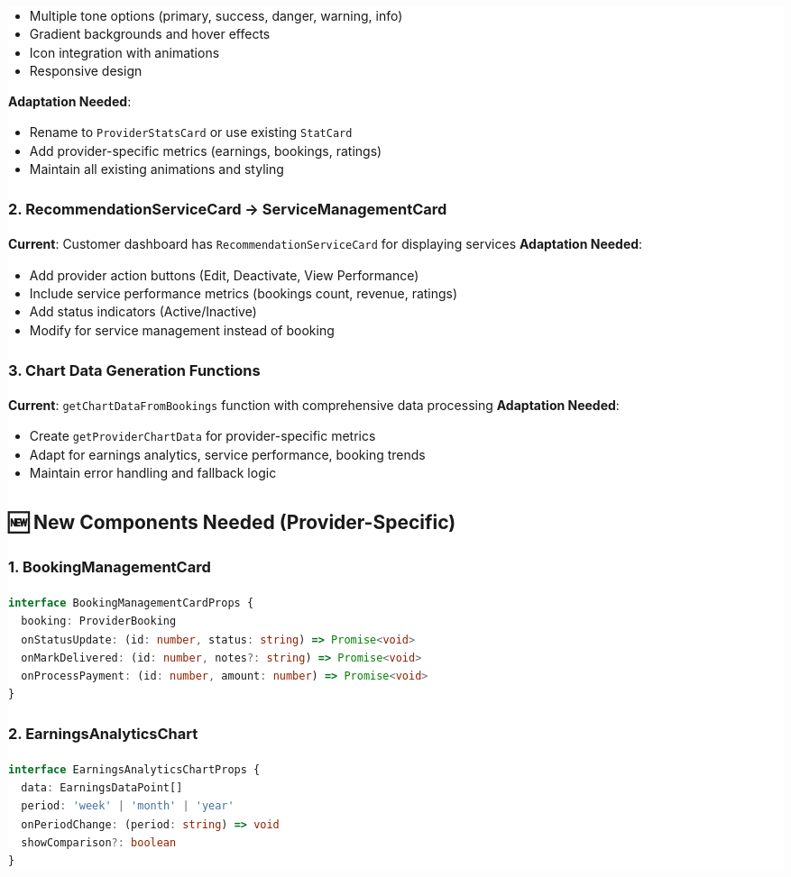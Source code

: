 - Multiple tone options (primary, success, danger, warning, info)
- Gradient backgrounds and hover effects
- Icon integration with animations
- Responsive design

**Adaptation Needed**:

- Rename to `ProviderStatsCard` or use existing `StatCard`
- Add provider-specific metrics (earnings, bookings, ratings)
- Maintain all existing animations and styling

### 2. RecommendationServiceCard → ServiceManagementCard

**Current**: Customer dashboard has `RecommendationServiceCard` for displaying services
**Adaptation Needed**:

- Add provider action buttons (Edit, Deactivate, View Performance)
- Include service performance metrics (bookings count, revenue, ratings)
- Add status indicators (Active/Inactive)
- Modify for service management instead of booking

### 3. Chart Data Generation Functions

**Current**: `getChartDataFromBookings` function with comprehensive data processing
**Adaptation Needed**:

- Create `getProviderChartData` for provider-specific metrics
- Adapt for earnings analytics, service performance, booking trends
- Maintain error handling and fallback logic

## 🆕 New Components Needed (Provider-Specific)

### 1. BookingManagementCard

```typescript
interface BookingManagementCardProps {
  booking: ProviderBooking
  onStatusUpdate: (id: number, status: string) => Promise<void>
  onMarkDelivered: (id: number, notes?: string) => Promise<void>
  onProcessPayment: (id: number, amount: number) => Promise<void>
}
```

### 2. EarningsAnalyticsChart

```typescript
interface EarningsAnalyticsChartProps {
  data: EarningsDataPoint[]
  period: 'week' | 'month' | 'year'
  onPeriodChange: (period: string) => void
  showComparison?: boolean
}
```
